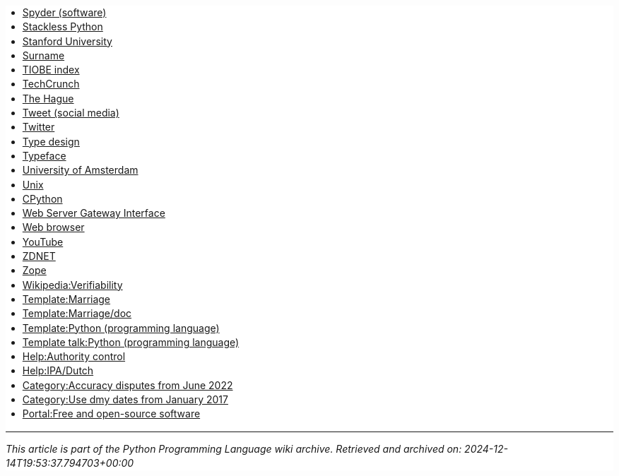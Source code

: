 - [Spyder (software)](https://en.wikipedia.org/wiki/Spyder_(software))
- [Stackless Python](https://en.wikipedia.org/wiki/Stackless_Python)
- [Stanford University](https://en.wikipedia.org/wiki/Stanford_University)
- [Surname](https://en.wikipedia.org/wiki/Surname)
- [TIOBE index](https://en.wikipedia.org/wiki/TIOBE_index)
- [TechCrunch](https://en.wikipedia.org/wiki/TechCrunch)
- [The Hague](https://en.wikipedia.org/wiki/The_Hague)
- [Tweet (social media)](https://en.wikipedia.org/wiki/Tweet_(social_media))
- [Twitter](https://en.wikipedia.org/wiki/Twitter)
- [Type design](https://en.wikipedia.org/wiki/Type_design)
- [Typeface](https://en.wikipedia.org/wiki/Typeface)
- [University of Amsterdam](https://en.wikipedia.org/wiki/University_of_Amsterdam)
- [Unix](https://en.wikipedia.org/wiki/Unix)
- [CPython](https://en.wikipedia.org/wiki/CPython)
- [Web Server Gateway Interface](https://en.wikipedia.org/wiki/Web_Server_Gateway_Interface)
- [Web browser](https://en.wikipedia.org/wiki/Web_browser)
- [YouTube](https://en.wikipedia.org/wiki/YouTube)
- [ZDNET](https://en.wikipedia.org/wiki/ZDNET)
- [Zope](https://en.wikipedia.org/wiki/Zope)
- [Wikipedia:Verifiability](https://en.wikipedia.org/wiki/Wikipedia:Verifiability)
- [Template:Marriage](https://en.wikipedia.org/wiki/Template:Marriage)
- [Template:Marriage/doc](https://en.wikipedia.org/wiki/Template:Marriage/doc)
- [Template:Python (programming language)](https://en.wikipedia.org/wiki/Template:Python_(programming_language))
- [Template talk:Python (programming language)](https://en.wikipedia.org/wiki/Template_talk:Python_(programming_language))
- [Help:Authority control](https://en.wikipedia.org/wiki/Help:Authority_control)
- [Help:IPA/Dutch](https://en.wikipedia.org/wiki/Help:IPA/Dutch)
- [Category:Accuracy disputes from June 2022](https://en.wikipedia.org/wiki/Category:Accuracy_disputes_from_June_2022)
- [Category:Use dmy dates from January 2017](https://en.wikipedia.org/wiki/Category:Use_dmy_dates_from_January_2017)
- [Portal:Free and open-source software](https://en.wikipedia.org/wiki/Portal:Free_and_open-source_software)

---
_This article is part of the Python Programming Language wiki archive._
_Retrieved and archived on: 2024-12-14T19:53:37.794703+00:00_
